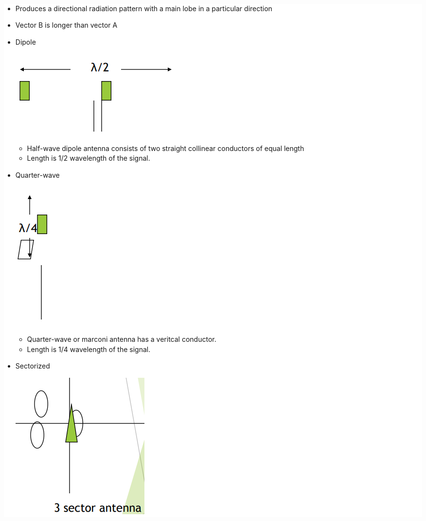   - Produces a directional radiation pattern with a main lobe in a particular direction
  - Vector B is longer than vector A

- Dipole

  ![Image](../assets/DipoleAntenna.png?raw=true "Dipole antenna")

  - Half-wave dipole antenna consists of two straight collinear conductors of equal length
  - Length is 1/2 wavelength of the signal.

- Quarter-wave

  ![Image](../assets/QuarterWaveAntenna.png?raw=true "Quarter-wave antenna")

  - Quarter-wave or marconi antenna has a veritcal conductor.
  - Length is 1/4 wavelength of the signal.

- Sectorized

  ![Image](../assets/SectorizedAntenna.png?raw=true "Sectorized antenna")
